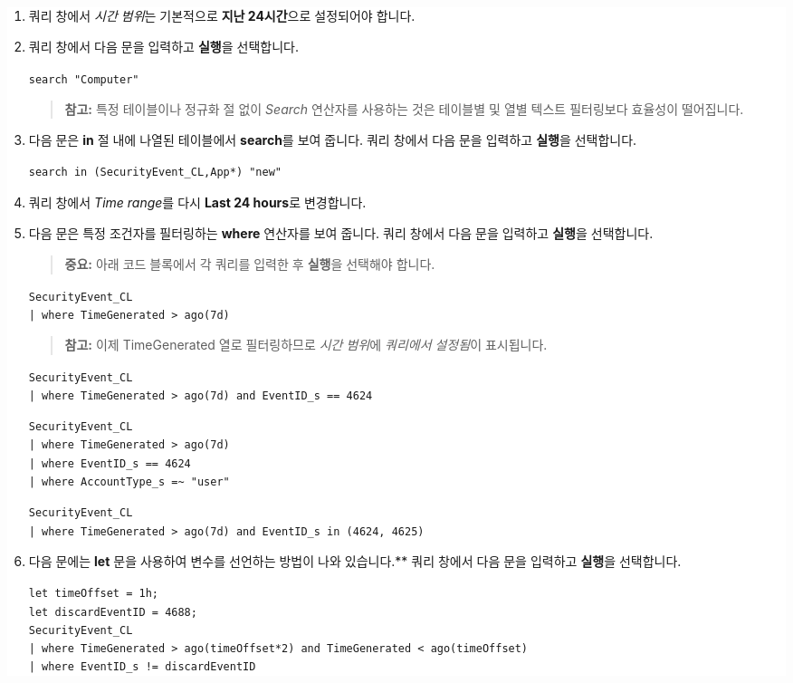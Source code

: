 1. 쿼리 창에서 *시간 범위*는 기본적으로 **지난 24시간**으로 설정되어야 합니다.

1. 쿼리 창에서 다음 문을 입력하고 **실행**을 선택합니다.

    ```KQL
    search "Computer"
    ```

    >**참고:** 특정 테이블이나 정규화 절 없이 *Search* 연산자를 사용하는 것은 테이블별 및 열별 텍스트 필터링보다 효율성이 떨어집니다.

1. 다음 문은 **in** 절 내에 나열된 테이블에서 **search**를 보여 줍니다. 쿼리 창에서 다음 문을 입력하고 **실행**을 선택합니다.

    ```KQL
    search in (SecurityEvent_CL,App*) "new"
    ```

1. 쿼리 창에서 *Time range*를 다시 **Last 24 hours**로 변경합니다.

1. 다음 문은 특정 조건자를 필터링하는 **where** 연산자를 보여 줍니다. 쿼리 창에서 다음 문을 입력하고 **실행**을 선택합니다.

    >**중요:** 아래 코드 블록에서 각 쿼리를 입력한 후 **실행**을 선택해야 합니다.

    ```KQL
    SecurityEvent_CL  
    | where TimeGenerated > ago(7d)
    ```

    >**참고:** 이제 TimeGenerated 열로 필터링하므로 *시간 범위*에 *쿼리에서 설정됨*이 표시됩니다.

    ```KQL
    SecurityEvent_CL  
    | where TimeGenerated > ago(7d) and EventID_s == 4624
    ```

    ```KQL
    SecurityEvent_CL  
    | where TimeGenerated > ago(7d)
    | where EventID_s == 4624  
    | where AccountType_s =~ "user"
    ```

    ```KQL
    SecurityEvent_CL  
    | where TimeGenerated > ago(7d) and EventID_s in (4624, 4625)
 
    ```

1. 다음 문에는 **let** 문을 사용하여 변수를 선언하는 방법이 나와 있습니다.** 쿼리 창에서 다음 문을 입력하고 **실행**을 선택합니다.

    ```KQL
    let timeOffset = 1h;
    let discardEventID = 4688;
    SecurityEvent_CL
    | where TimeGenerated > ago(timeOffset*2) and TimeGenerated < ago(timeOffset)
    | where EventID_s != discardEventID
    ```
